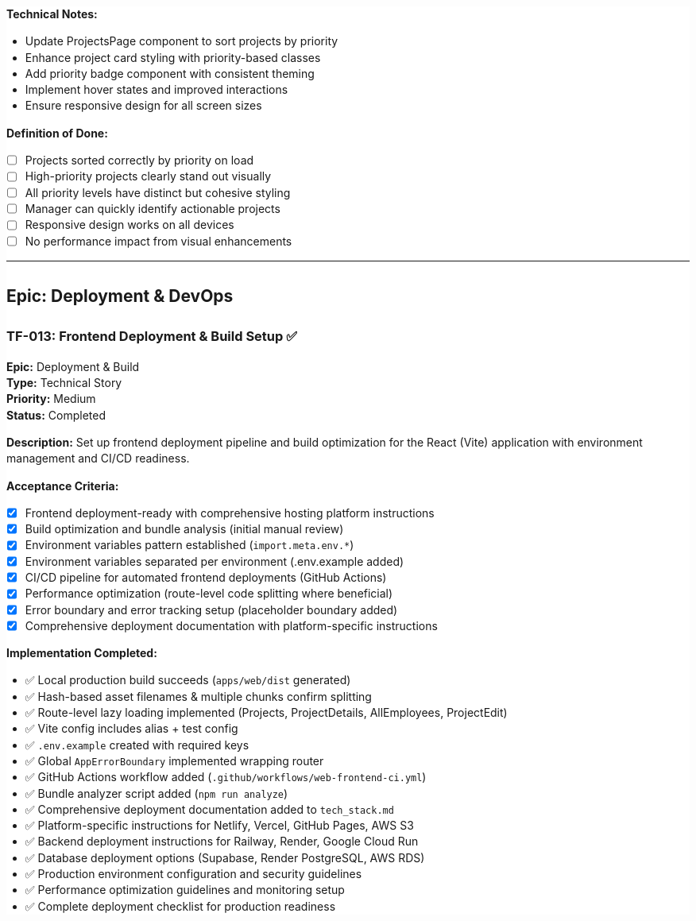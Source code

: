 **Technical Notes:**
- Update ProjectsPage component to sort projects by priority
- Enhance project card styling with priority-based classes
- Add priority badge component with consistent theming
- Implement hover states and improved interactions
- Ensure responsive design for all screen sizes

**Definition of Done:**
- [ ] Projects sorted correctly by priority on load
- [ ] High-priority projects clearly stand out visually
- [ ] All priority levels have distinct but cohesive styling
- [ ] Manager can quickly identify actionable projects
- [ ] Responsive design works on all devices
- [ ] No performance impact from visual enhancements

---

## Epic: Deployment & DevOps

### TF-013: Frontend Deployment & Build Setup ✅
**Epic:** Deployment & Build  
**Type:** Technical Story  
**Priority:** Medium  
**Status:** Completed

**Description:**
Set up frontend deployment pipeline and build optimization for the React (Vite) application with environment management and CI/CD readiness.

**Acceptance Criteria:**
- [x] Frontend deployment-ready with comprehensive hosting platform instructions
- [x] Build optimization and bundle analysis (initial manual review)
- [x] Environment variables pattern established (`import.meta.env.*`)
- [x] Environment variables separated per environment (.env.example added)
- [x] CI/CD pipeline for automated frontend deployments (GitHub Actions)
- [x] Performance optimization (route-level code splitting where beneficial)
- [x] Error boundary and error tracking setup (placeholder boundary added)
- [x] Comprehensive deployment documentation with platform-specific instructions

**Implementation Completed:**
- ✅ Local production build succeeds (`apps/web/dist` generated)
- ✅ Hash-based asset filenames & multiple chunks confirm splitting
- ✅ Route-level lazy loading implemented (Projects, ProjectDetails, AllEmployees, ProjectEdit)
- ✅ Vite config includes alias + test config
- ✅ `.env.example` created with required keys
- ✅ Global `AppErrorBoundary` implemented wrapping router
- ✅ GitHub Actions workflow added (`.github/workflows/web-frontend-ci.yml`)
- ✅ Bundle analyzer script added (`npm run analyze`)
- ✅ Comprehensive deployment documentation added to `tech_stack.md`
- ✅ Platform-specific instructions for Netlify, Vercel, GitHub Pages, AWS S3
- ✅ Backend deployment instructions for Railway, Render, Google Cloud Run
- ✅ Database deployment options (Supabase, Render PostgreSQL, AWS RDS)
- ✅ Production environment configuration and security guidelines
- ✅ Performance optimization guidelines and monitoring setup
- ✅ Complete deployment checklist for production readiness
